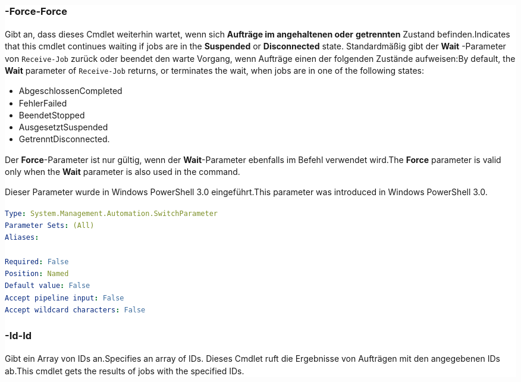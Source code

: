 ### <span data-ttu-id="af5d8-165">-Force</span><span class="sxs-lookup"><span data-stu-id="af5d8-165">-Force</span></span>

<span data-ttu-id="af5d8-166">Gibt an, dass dieses Cmdlet weiterhin wartet, wenn sich **Aufträge im angehaltenen oder** **getrennten** Zustand befinden.</span><span class="sxs-lookup"><span data-stu-id="af5d8-166">Indicates that this cmdlet continues waiting if jobs are in the **Suspended** or **Disconnected** state.</span></span> <span data-ttu-id="af5d8-167">Standardmäßig gibt der **Wait** -Parameter von `Receive-Job` zurück oder beendet den warte Vorgang, wenn Aufträge einen der folgenden Zustände aufweisen:</span><span class="sxs-lookup"><span data-stu-id="af5d8-167">By default, the **Wait** parameter of `Receive-Job` returns, or terminates the wait, when jobs are in one of the following states:</span></span>

- <span data-ttu-id="af5d8-168">Abgeschlossen</span><span class="sxs-lookup"><span data-stu-id="af5d8-168">Completed</span></span>
- <span data-ttu-id="af5d8-169">Fehler</span><span class="sxs-lookup"><span data-stu-id="af5d8-169">Failed</span></span>
- <span data-ttu-id="af5d8-170">Beendet</span><span class="sxs-lookup"><span data-stu-id="af5d8-170">Stopped</span></span>
- <span data-ttu-id="af5d8-171">Ausgesetzt</span><span class="sxs-lookup"><span data-stu-id="af5d8-171">Suspended</span></span>
- <span data-ttu-id="af5d8-172">Getrennt</span><span class="sxs-lookup"><span data-stu-id="af5d8-172">Disconnected.</span></span>

<span data-ttu-id="af5d8-173">Der **Force**-Parameter ist nur gültig, wenn der **Wait**-Parameter ebenfalls im Befehl verwendet wird.</span><span class="sxs-lookup"><span data-stu-id="af5d8-173">The **Force** parameter is valid only when the **Wait** parameter is also used in the command.</span></span>

<span data-ttu-id="af5d8-174">Dieser Parameter wurde in Windows PowerShell 3.0 eingeführt.</span><span class="sxs-lookup"><span data-stu-id="af5d8-174">This parameter was introduced in Windows PowerShell 3.0.</span></span>

```yaml
Type: System.Management.Automation.SwitchParameter
Parameter Sets: (All)
Aliases:

Required: False
Position: Named
Default value: False
Accept pipeline input: False
Accept wildcard characters: False
```

### <span data-ttu-id="af5d8-175">-Id</span><span class="sxs-lookup"><span data-stu-id="af5d8-175">-Id</span></span>

<span data-ttu-id="af5d8-176">Gibt ein Array von IDs an.</span><span class="sxs-lookup"><span data-stu-id="af5d8-176">Specifies an array of IDs.</span></span>
<span data-ttu-id="af5d8-177">Dieses Cmdlet ruft die Ergebnisse von Aufträgen mit den angegebenen IDs ab.</span><span class="sxs-lookup"><span data-stu-id="af5d8-177">This cmdlet gets the results of jobs with the specified IDs.</span></span>

